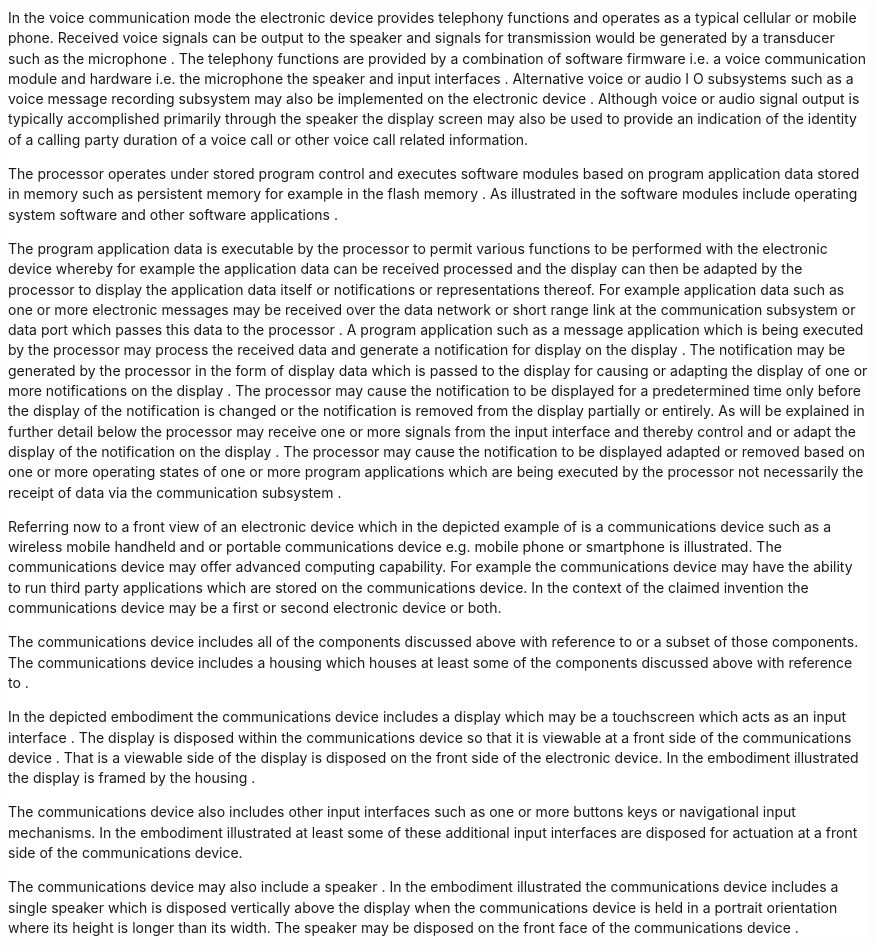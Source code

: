 In the voice communication mode the electronic device provides telephony functions and operates as a typical cellular or mobile phone. Received voice signals can be output to the speaker and signals for transmission would be generated by a transducer such as the microphone . The telephony functions are provided by a combination of software firmware i.e. a voice communication module and hardware i.e. the microphone the speaker and input interfaces . Alternative voice or audio I O subsystems such as a voice message recording subsystem may also be implemented on the electronic device . Although voice or audio signal output is typically accomplished primarily through the speaker the display screen may also be used to provide an indication of the identity of a calling party duration of a voice call or other voice call related information.

The processor operates under stored program control and executes software modules based on program application data stored in memory such as persistent memory for example in the flash memory . As illustrated in the software modules include operating system software and other software applications .

The program application data is executable by the processor to permit various functions to be performed with the electronic device whereby for example the application data can be received processed and the display can then be adapted by the processor to display the application data itself or notifications or representations thereof. For example application data such as one or more electronic messages may be received over the data network or short range link at the communication subsystem or data port which passes this data to the processor . A program application such as a message application which is being executed by the processor may process the received data and generate a notification for display on the display . The notification may be generated by the processor in the form of display data which is passed to the display for causing or adapting the display of one or more notifications on the display . The processor may cause the notification to be displayed for a predetermined time only before the display of the notification is changed or the notification is removed from the display partially or entirely. As will be explained in further detail below the processor may receive one or more signals from the input interface and thereby control and or adapt the display of the notification on the display . The processor may cause the notification to be displayed adapted or removed based on one or more operating states of one or more program applications which are being executed by the processor not necessarily the receipt of data via the communication subsystem .

Referring now to a front view of an electronic device which in the depicted example of is a communications device such as a wireless mobile handheld and or portable communications device e.g. mobile phone or smartphone is illustrated. The communications device may offer advanced computing capability. For example the communications device may have the ability to run third party applications which are stored on the communications device. In the context of the claimed invention the communications device may be a first or second electronic device or both.

The communications device includes all of the components discussed above with reference to or a subset of those components. The communications device includes a housing which houses at least some of the components discussed above with reference to .

In the depicted embodiment the communications device includes a display which may be a touchscreen which acts as an input interface . The display is disposed within the communications device so that it is viewable at a front side of the communications device . That is a viewable side of the display is disposed on the front side of the electronic device. In the embodiment illustrated the display is framed by the housing .

The communications device also includes other input interfaces such as one or more buttons keys or navigational input mechanisms. In the embodiment illustrated at least some of these additional input interfaces are disposed for actuation at a front side of the communications device.

The communications device may also include a speaker . In the embodiment illustrated the communications device includes a single speaker which is disposed vertically above the display when the communications device is held in a portrait orientation where its height is longer than its width. The speaker may be disposed on the front face of the communications device .
